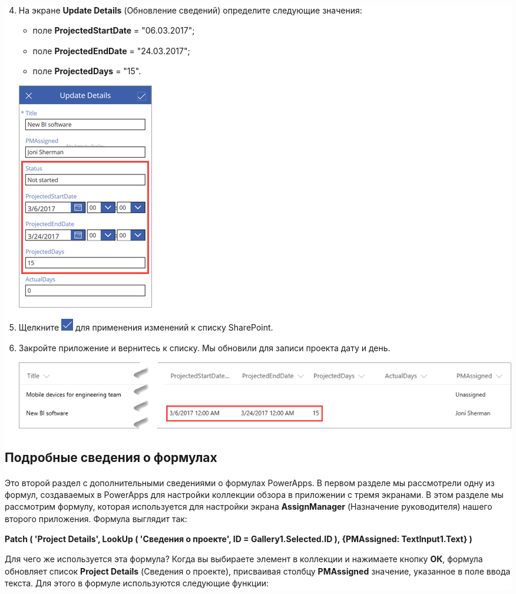 4. На экране **Update Details** (Обновление сведений) определите следующие значения:
   
   * поле **ProjectedStartDate** = "06.03.2017";

   * поле **ProjectedEndDate** = "24.03.2017";

   * поле **ProjectedDays** = "15".
   
   ![Обновление сведений об элементе](./media/sharepoint-scenario-build-app/04-07-11-update.png)

5. Щелкните ![Значок с галочкой](./media/sharepoint-scenario-build-app/icon-check-mark.png) для применения изменений к списку SharePoint.

6. Закройте приложение и вернитесь к списку. Мы обновили для записи проекта дату и день.
   
    ![Обновленный список SharePoint](./media/sharepoint-scenario-build-app/04-07-11-updated-list.png)

## <a name="formula-deep-dive"></a>Подробные сведения о формулах
Это второй раздел с дополнительными сведениями о формулах PowerApps. В первом разделе мы рассмотрели одну из формул, создаваемых в PowerApps для настройки коллекции обзора в приложении с тремя экранами. В этом разделе мы рассмотрим формулу, которая используется для настройки экрана **AssignManager** (Назначение руководителя) нашего второго приложения. Формула выглядит так:

**Patch ( 'Project Details', LookUp ( 'Сведения о проекте', ID = Gallery1.Selected.ID ), {PMAssigned: TextInput1.Text} )**

Для чего же используется эта формула? Когда вы выбираете элемент в коллекции и нажимаете кнопку **ОК**, формула обновляет список **Project Details** (Сведения о проекте), присваивая столбцу **PMAssigned** значение, указанное в поле ввода текста. Для этого в формуле используются следующие функции:
